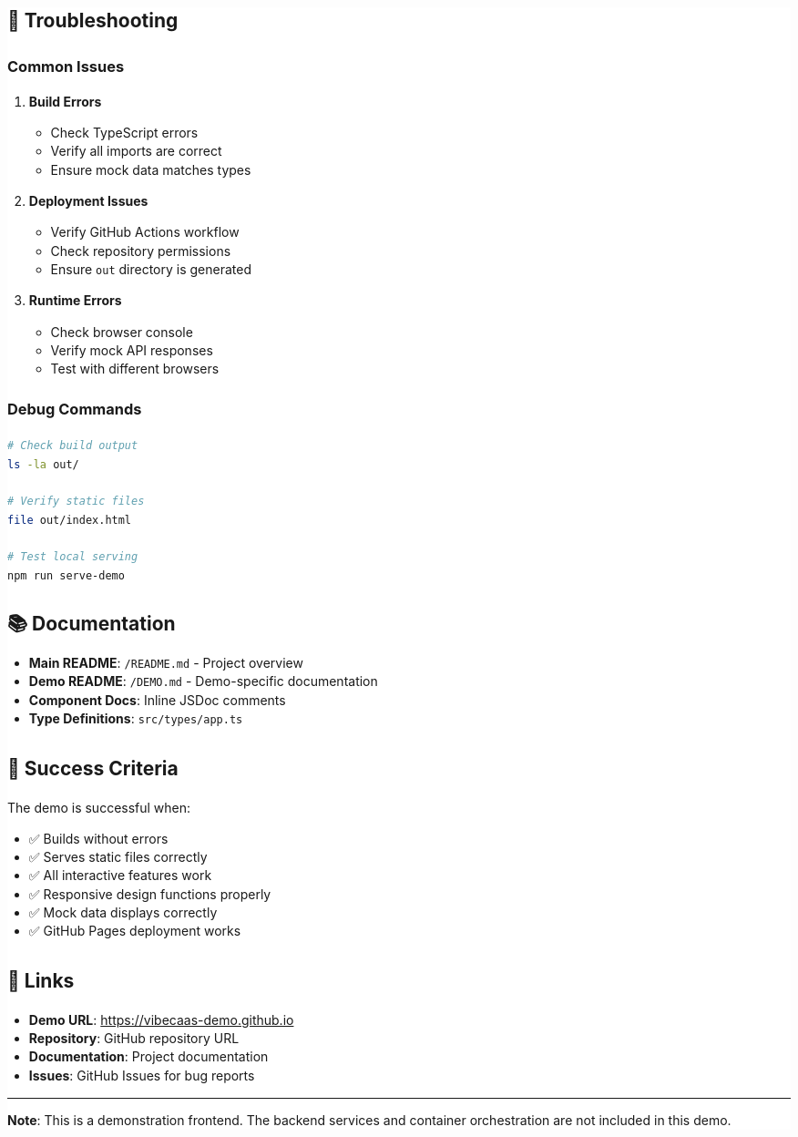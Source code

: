 ## 🚨 Troubleshooting

### Common Issues

1. **Build Errors**
   - Check TypeScript errors
   - Verify all imports are correct
   - Ensure mock data matches types

2. **Deployment Issues**
   - Verify GitHub Actions workflow
   - Check repository permissions
   - Ensure `out` directory is generated

3. **Runtime Errors**
   - Check browser console
   - Verify mock API responses
   - Test with different browsers

### Debug Commands
```bash
# Check build output
ls -la out/

# Verify static files
file out/index.html

# Test local serving
npm run serve-demo
```

## 📚 Documentation

- **Main README**: `/README.md` - Project overview
- **Demo README**: `/DEMO.md` - Demo-specific documentation
- **Component Docs**: Inline JSDoc comments
- **Type Definitions**: `src/types/app.ts`

## 🎉 Success Criteria

The demo is successful when:
- ✅ Builds without errors
- ✅ Serves static files correctly
- ✅ All interactive features work
- ✅ Responsive design functions properly
- ✅ Mock data displays correctly
- ✅ GitHub Pages deployment works

## 🔗 Links

- **Demo URL**: https://vibecaas-demo.github.io
- **Repository**: GitHub repository URL
- **Documentation**: Project documentation
- **Issues**: GitHub Issues for bug reports

---

**Note**: This is a demonstration frontend. The backend services and container orchestration are not included in this demo.